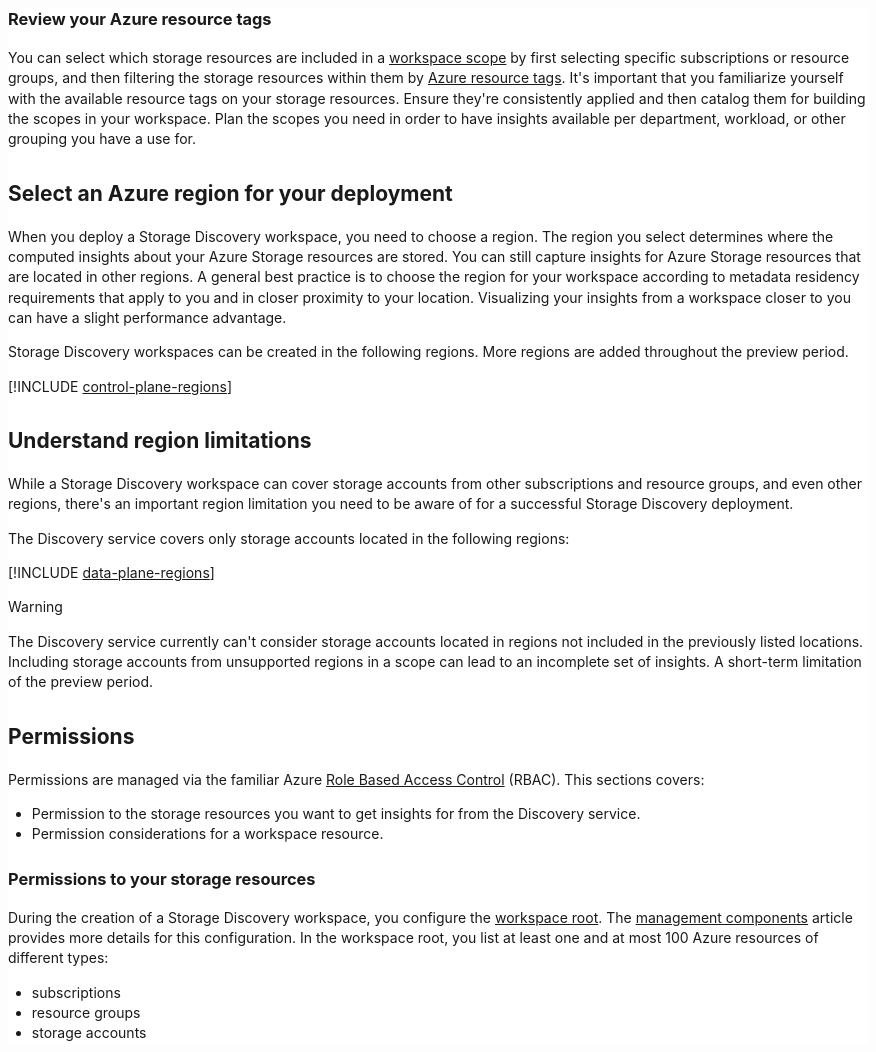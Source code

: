 ### Review your Azure resource tags

You can select which storage resources are included in a [workspace scope](management-components.md) by first selecting specific subscriptions or resource groups, and then filtering the storage resources within them by [Azure resource tags](../azure-resource-manager/management/tag-resources.md).
It's important that you familiarize yourself with the available resource tags on your storage resources. Ensure they're consistently applied and then catalog them for building the scopes in your workspace. Plan the scopes you need in order to have insights available per department, workload, or other grouping you have a use for.

## Select an Azure region for your deployment

When you deploy a Storage Discovery workspace, you need to choose a region. The region you select determines where the computed insights about your Azure Storage resources are stored. You can still capture insights for Azure Storage resources that are located in other regions. A general best practice is to choose the region for your workspace according to metadata residency requirements that apply to you and in closer proximity to your location. Visualizing your insights from a workspace closer to you can have a slight performance advantage.

Storage Discovery workspaces can be created in the following regions. More regions are added throughout the preview period.

[!INCLUDE [control-plane-regions](includes/control-plane-regions.md)]

## Understand region limitations

While a Storage Discovery workspace can cover storage accounts from other subscriptions and resource groups, and even other regions, there's an important region limitation you need to be aware of for a successful Storage Discovery deployment.

The Discovery service covers only storage accounts located in the following regions:

[!INCLUDE [data-plane-regions](includes/data-plane-regions.md)]

> [!WARNING]
> The Discovery service currently can't consider storage accounts located in regions not included in the previously listed locations. Including storage accounts from unsupported regions in a scope can lead to an incomplete set of insights. A short-term limitation of the preview period.

## Permissions

Permissions are managed via the familiar Azure [Role Based Access Control](../role-based-access-control/overview.md) (RBAC).
This sections covers:
* Permission to the storage resources you want to get insights for from the Discovery service.
* Permission considerations for a workspace resource.

### Permissions to your storage resources

During the creation of a Storage Discovery workspace, you configure the [workspace root](management-components.md). The [management components](management-components.md) article provides more details for this configuration.
In the workspace root, you list at least one and at most 100 Azure resources of different types:
- subscriptions
- resource groups
- storage accounts
